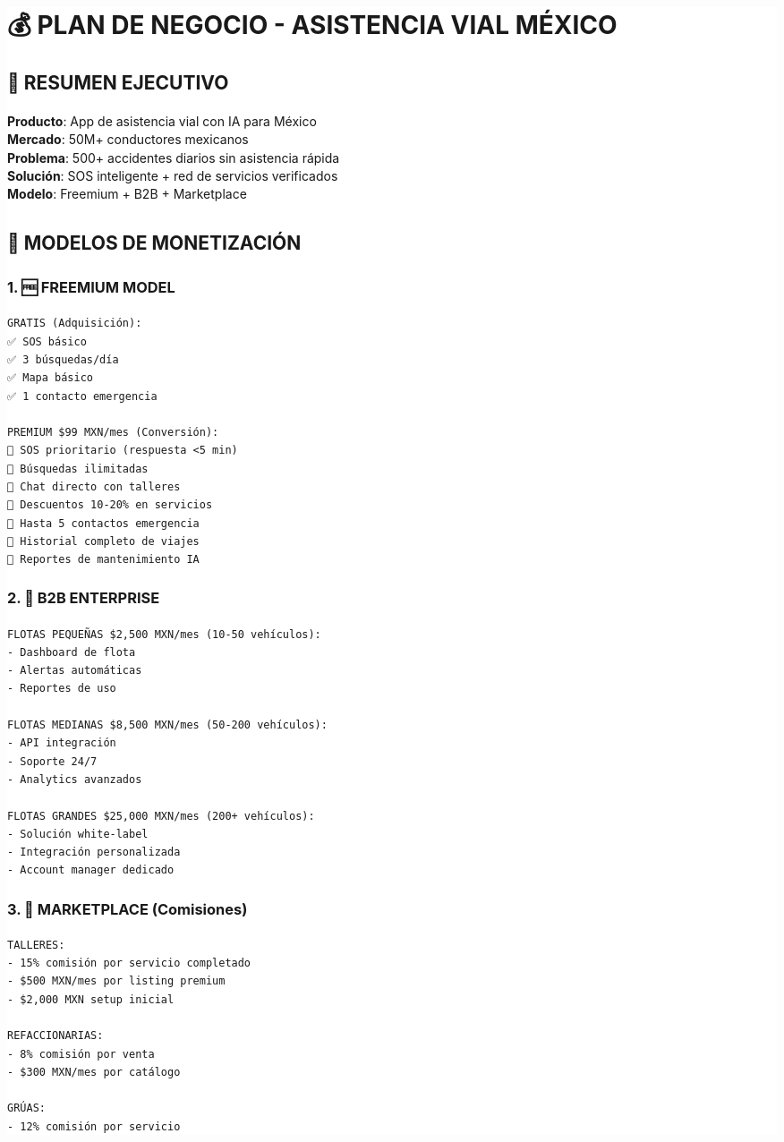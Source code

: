 # 💰 PLAN DE NEGOCIO - ASISTENCIA VIAL MÉXICO

## 🎯 RESUMEN EJECUTIVO

**Producto**: App de asistencia vial con IA para México  
**Mercado**: 50M+ conductores mexicanos  
**Problema**: 500+ accidentes diarios sin asistencia rápida  
**Solución**: SOS inteligente + red de servicios verificados  
**Modelo**: Freemium + B2B + Marketplace  

## 💸 MODELOS DE MONETIZACIÓN

### 1. 🆓 FREEMIUM MODEL
```
GRATIS (Adquisición):
✅ SOS básico
✅ 3 búsquedas/día
✅ Mapa básico
✅ 1 contacto emergencia

PREMIUM $99 MXN/mes (Conversión):
💎 SOS prioritario (respuesta <5 min)
💎 Búsquedas ilimitadas
💎 Chat directo con talleres
💎 Descuentos 10-20% en servicios
💎 Hasta 5 contactos emergencia
💎 Historial completo de viajes
💎 Reportes de mantenimiento IA
```

### 2. 🏢 B2B ENTERPRISE
```
FLOTAS PEQUEÑAS $2,500 MXN/mes (10-50 vehículos):
- Dashboard de flota
- Alertas automáticas
- Reportes de uso

FLOTAS MEDIANAS $8,500 MXN/mes (50-200 vehículos):
- API integración
- Soporte 24/7
- Analytics avanzados

FLOTAS GRANDES $25,000 MXN/mes (200+ vehículos):
- Solución white-label
- Integración personalizada
- Account manager dedicado
```

### 3. 🛒 MARKETPLACE (Comisiones)
```
TALLERES:
- 15% comisión por servicio completado
- $500 MXN/mes por listing premium
- $2,000 MXN setup inicial

REFACCIONARIAS:
- 8% comisión por venta
- $300 MXN/mes por catálogo

GRÚAS:
- 12% comisión por servicio
```